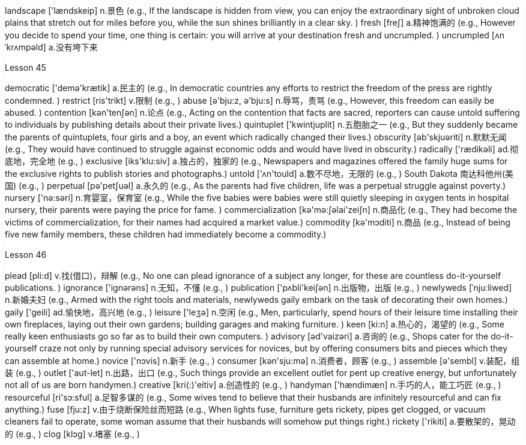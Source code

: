 landscape ['lændskeip] n.景色 (e.g., If the landscape is hidden from view, you can enjoy the extraordinary sight of unbroken cloud plains that stretch out for miles before you, while the sun shines brilliantly in a clear sky. )
fresh [freʃ] a.精神饱满的 (e.g., However you decide to spend your time, one thing is certain: you will arrive at your destination fresh and uncrumpled. )
uncrumpled [ʌnˈkrʌmpəld] a.没有垮下来

 

Lesson 45

democratic ['demә'krætik] a.民主的 (e.g., In democratic countries any efforts to restrict the freedom of the press are rightly condemned. )
restrict [ris'trikt] v.限制 (e.g., )
abuse [ә'bju:z, ә'bju:s] n.辱骂，责骂 (e.g., However, this freedom can easily be abused. )
contention [kәn'tenʃәn] n.论点 (e.g., Acting on the contention that facts are sacred, reporters can cause untold suffering to individuals by publishing details about their private lives.)
quintuplet ['kwintjuplit] n.五胞胎之一 (e.g., But they suddenly became the parents of quintuplets, four girls and a boy, an event which radically changed their lives.)
obscurity [әb'skjuәriti] n.默默无闻 (e.g., They would have continued to struggle against economic odds and would have lived in obscurity.)
radically ['rædikәli] ad.彻底地，完全地 (e.g., )
exclusive [iks'klu:siv] a.独占的，独家的 (e.g., Newspapers and magazines offered the family huge sums for the exclusive rights to publish stories and photographs.)
untold ['ʌn'tould] a.数不尽地，无限的 (e.g., )
South Dakota 南达科他州(美国) (e.g., )
perpetual [pә'petʃuәl] a.永久的 (e.g., As the parents had five children, life was a perpetual struggle against poverty.)
nursery ['nә:sәri] n.育婴室，保育室 (e.g., While the five babies were babies were still quietly sleeping in oxygen tents in hospital nursery, their parents were paying the price for fame. )
commercialization [kә'mә:ʃәlai'zeiʃn] n.商品化 (e.g., They had become the victims of commercialization, for their names had acquired a market value.)
commodity [kә'mɔditi] n.商品 (e.g., Instead of being five new family members, these children had immediately become a commodity.)
 

Lesson 46

plead [pli:d] v.找(借口)，辩解 (e.g., No one can plead ignorance of a subject any longer, for these are countless do-it-yourself publications. )
ignorance ['ignәrәns] n.无知，不懂 (e.g., )
publication ['pʌbli'keiʃәn] n.出版物，出版 (e.g., )
newlyweds [ˈnjuːliwed] n.新婚夫妇 (e.g., Armed with the right tools and materials, newlyweds gaily embark on the task of decorating their own homes.)
gaily ['geili] ad.愉快地，高兴地 (e.g., )
leisure ['leʒә] n.空闲 (e.g., Men, particularly, spend hours of their leisure time installing their own fireplaces, laying out their own gardens; building garages and making furniture. )
keen [ki:n] a.热心的，渴望的 (e.g., Some really keen enthusiasts go so far as to build their own computers. )
advisory [әd'vaizәri] a.咨询的 (e.g., Shops cater for the do-it-yourself craze not only by running special advisory services for novices, but by offering consumers bits and pieces which they can assemble at home.)
novice ['nɔvis] n.新手 (e.g., )
consumer [kәn'sju:mә] n.消费者，顾客 (e.g., )
assemble [ә'sembl] v.装配，组装 (e.g., )
outlet ['aut-let] n.出路，出口 (e.g., Such things provide an excellent outlet for pent up creative energy, but unfortunately not all of us are born handymen.)
creative [kri(:)'eitiv] a.创造性的 (e.g., )
handyman ['hændimæn] n.手巧的人，能工巧匠 (e.g., )
resourceful [ri'sɔ:sful] a.足智多谋的 (e.g., Some wives tend to believe that their husbands are infinitely resourceful and can fix anything.)
fuse [fju:z] v.由于烧断保险丝而短路 (e.g., When lights fuse, furniture gets rickety, pipes get clogged, or vacuum cleaners fail to operate, some woman assume that their husbands will somehow put things right.)
rickety ['rikiti] a.要散架的，晃动的 (e.g., )
clog [klɔg] v.堵塞 (e.g., )
